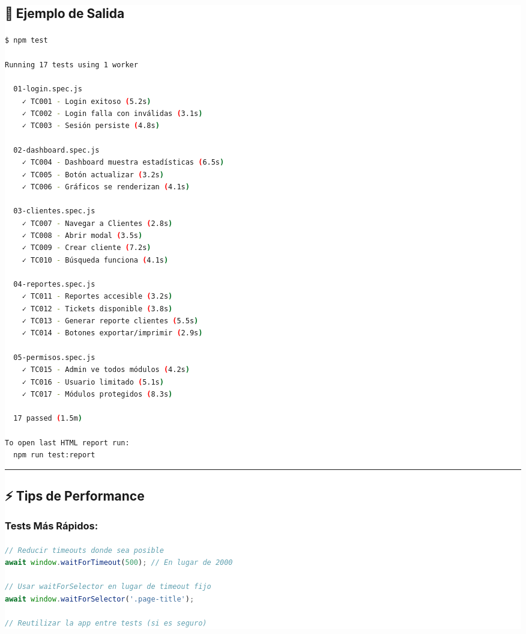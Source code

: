 
## 🎯 **Ejemplo de Salida**

```bash
$ npm test

Running 17 tests using 1 worker

  01-login.spec.js
    ✓ TC001 - Login exitoso (5.2s)
    ✓ TC002 - Login falla con inválidas (3.1s)
    ✓ TC003 - Sesión persiste (4.8s)

  02-dashboard.spec.js
    ✓ TC004 - Dashboard muestra estadísticas (6.5s)
    ✓ TC005 - Botón actualizar (3.2s)
    ✓ TC006 - Gráficos se renderizan (4.1s)

  03-clientes.spec.js
    ✓ TC007 - Navegar a Clientes (2.8s)
    ✓ TC008 - Abrir modal (3.5s)
    ✓ TC009 - Crear cliente (7.2s)
    ✓ TC010 - Búsqueda funciona (4.1s)

  04-reportes.spec.js
    ✓ TC011 - Reportes accesible (3.2s)
    ✓ TC012 - Tickets disponible (3.8s)
    ✓ TC013 - Generar reporte clientes (5.5s)
    ✓ TC014 - Botones exportar/imprimir (2.9s)

  05-permisos.spec.js
    ✓ TC015 - Admin ve todos módulos (4.2s)
    ✓ TC016 - Usuario limitado (5.1s)
    ✓ TC017 - Módulos protegidos (8.3s)

  17 passed (1.5m)

To open last HTML report run:
  npm run test:report
```

---

## ⚡ **Tips de Performance**

### **Tests Más Rápidos:**
```javascript
// Reducir timeouts donde sea posible
await window.waitForTimeout(500); // En lugar de 2000

// Usar waitForSelector en lugar de timeout fijo
await window.waitForSelector('.page-title');

// Reutilizar la app entre tests (si es seguro)
```
